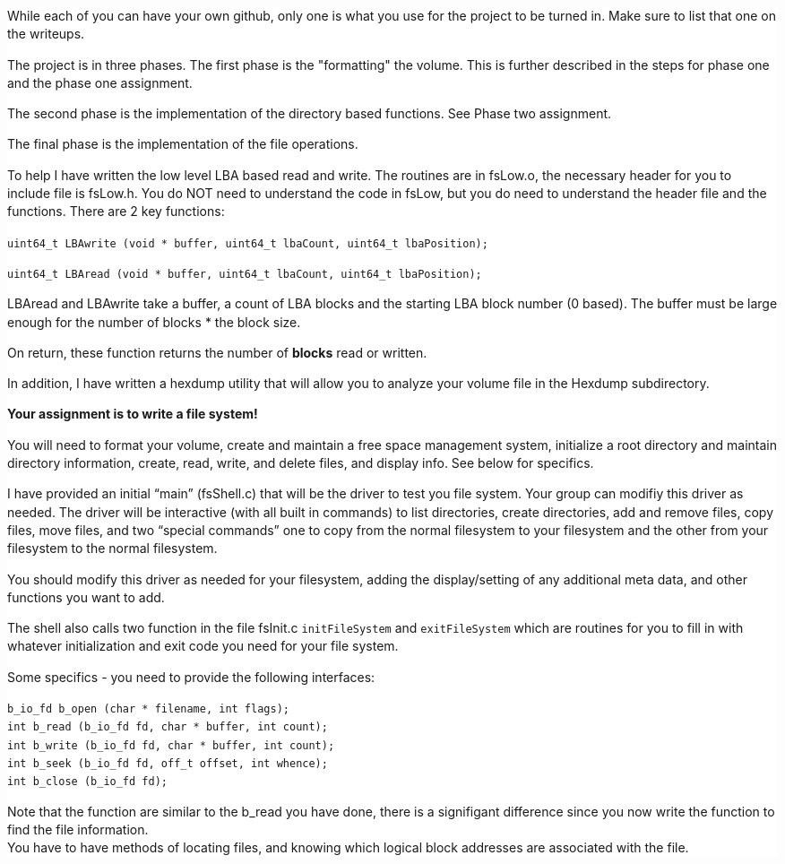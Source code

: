 While each of you can have your own github, only one is what you use for the project to be turned in. Make sure to list that one on the writeups.

The project is in three phases. The first phase is the "formatting" the volume. This is further described in the steps for phase one and the phase one assignment.

The second phase is the implementation of the directory based functions. See Phase two assignment.

The final phase is the implementation of the file operations.

To help I have written the low level LBA based read and write. The routines are in fsLow.o, the necessary header for you to include file is fsLow.h. You do NOT need to understand the code in fsLow, but you do need to understand the header file and the functions. There are 2 key functions:

`uint64_t LBAwrite (void * buffer, uint64_t lbaCount, uint64_t lbaPosition);`

`uint64_t LBAread (void * buffer, uint64_t lbaCount, uint64_t lbaPosition);`

LBAread and LBAwrite take a buffer, a count of LBA blocks and the starting LBA block number (0 based). The buffer must be large enough for the number of blocks \* the block size.

On return, these function returns the number of **blocks** read or written.

In addition, I have written a hexdump utility that will allow you to analyze your volume file in the Hexdump subdirectory.

**Your assignment is to write a file system!**

You will need to format your volume, create and maintain a free space management system, initialize a root directory and maintain directory information, create, read, write, and delete files, and display info. See below for specifics.

I have provided an initial “main” (fsShell.c) that will be the driver to test you file system. Your group can modifiy this driver as needed. The driver will be interactive (with all built in commands) to list directories, create directories, add and remove files, copy files, move files, and two “special commands” one to copy from the normal filesystem to your filesystem and the other from your filesystem to the normal filesystem.

You should modify this driver as needed for your filesystem, adding the display/setting of any additional meta data, and other functions you want to add.

The shell also calls two function in the file fsInit.c `initFileSystem` and `exitFileSystem` which are routines for you to fill in with whatever initialization and exit code you need for your file system.

Some specifics - you need to provide the following interfaces:

```
b_io_fd b_open (char * filename, int flags);
int b_read (b_io_fd fd, char * buffer, int count);
int b_write (b_io_fd fd, char * buffer, int count);
int b_seek (b_io_fd fd, off_t offset, int whence);
int b_close (b_io_fd fd);

```

Note that the function are similar to the b_read you have done, there is a signifigant difference since you now write the function to find the file information.  
You have to have methods of locating files, and knowing which logical block addresses are associated with the file.
